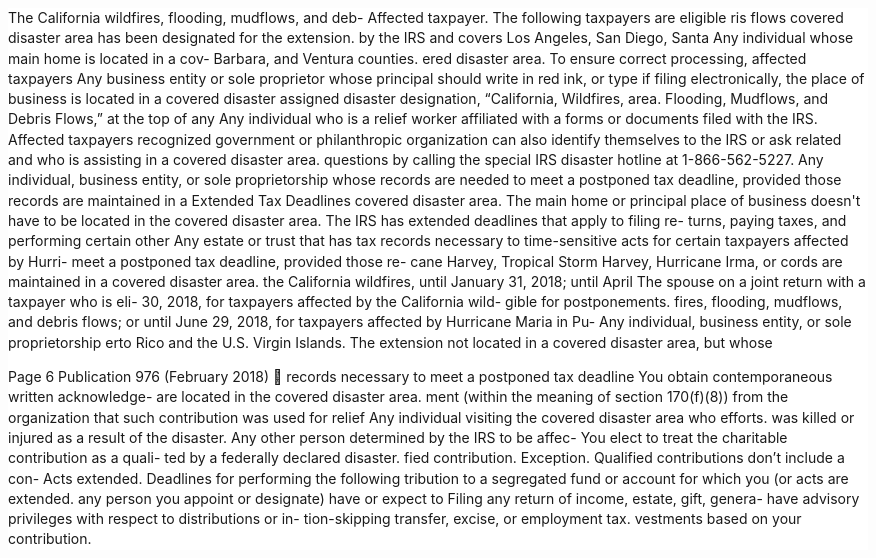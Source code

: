 The California wildfires, flooding, mudflows, and deb-           Affected taxpayer. The following taxpayers are eligible
ris flows covered disaster area has been designated              for the extension.
by the IRS and covers Los Angeles, San Diego, Santa                 Any individual whose main home is located in a cov-
Barbara, and Ventura counties.                                      ered disaster area.
   To ensure correct processing, affected taxpayers                 Any business entity or sole proprietor whose principal
should write in red ink, or type if filing electronically, the      place of business is located in a covered disaster
assigned disaster designation, “California, Wildfires,              area.
Flooding, Mudflows, and Debris Flows,” at the top of any            Any individual who is a relief worker affiliated with a
forms or documents filed with the IRS. Affected taxpayers           recognized government or philanthropic organization
can also identify themselves to the IRS or ask related              and who is assisting in a covered disaster area.
questions by calling the special IRS disaster hotline at
1-866-562-5227.                                                     Any individual, business entity, or sole proprietorship
                                                                    whose records are needed to meet a postponed tax
                                                                    deadline, provided those records are maintained in a
Extended Tax Deadlines                                              covered disaster area. The main home or principal
                                                                    place of business doesn't have to be located in the
                                                                    covered disaster area.
The IRS has extended deadlines that apply to filing re-
turns, paying taxes, and performing certain other                   Any estate or trust that has tax records necessary to
time-sensitive acts for certain taxpayers affected by Hurri-        meet a postponed tax deadline, provided those re-
cane Harvey, Tropical Storm Harvey, Hurricane Irma, or              cords are maintained in a covered disaster area.
the California wildfires, until January 31, 2018; until April       The spouse on a joint return with a taxpayer who is eli-
30, 2018, for taxpayers affected by the California wild-            gible for postponements.
fires, flooding, mudflows, and debris flows; or until June
29, 2018, for taxpayers affected by Hurricane Maria in Pu-          Any individual, business entity, or sole proprietorship
erto Rico and the U.S. Virgin Islands. The extension                not located in a covered disaster area, but whose

Page 6                                                                                  Publication 976 (February 2018)
    records necessary to meet a postponed tax deadline               You obtain contemporaneous written acknowledge-
    are located in the covered disaster area.                        ment (within the meaning of section 170(f)(8)) from the
                                                                     organization that such contribution was used for relief
    Any individual visiting the covered disaster area who
                                                                     efforts.
    was killed or injured as a result of the disaster.
    Any other person determined by the IRS to be affec-              You elect to treat the charitable contribution as a quali-
    ted by a federally declared disaster.                            fied contribution.
                                                                     Exception. Qualified contributions don’t include a con-
Acts extended. Deadlines for performing the following            tribution to a segregated fund or account for which you (or
acts are extended.                                               any person you appoint or designate) have or expect to
    Filing any return of income, estate, gift, genera-           have advisory privileges with respect to distributions or in-
    tion-skipping transfer, excise, or employment tax.           vestments based on your contribution.
